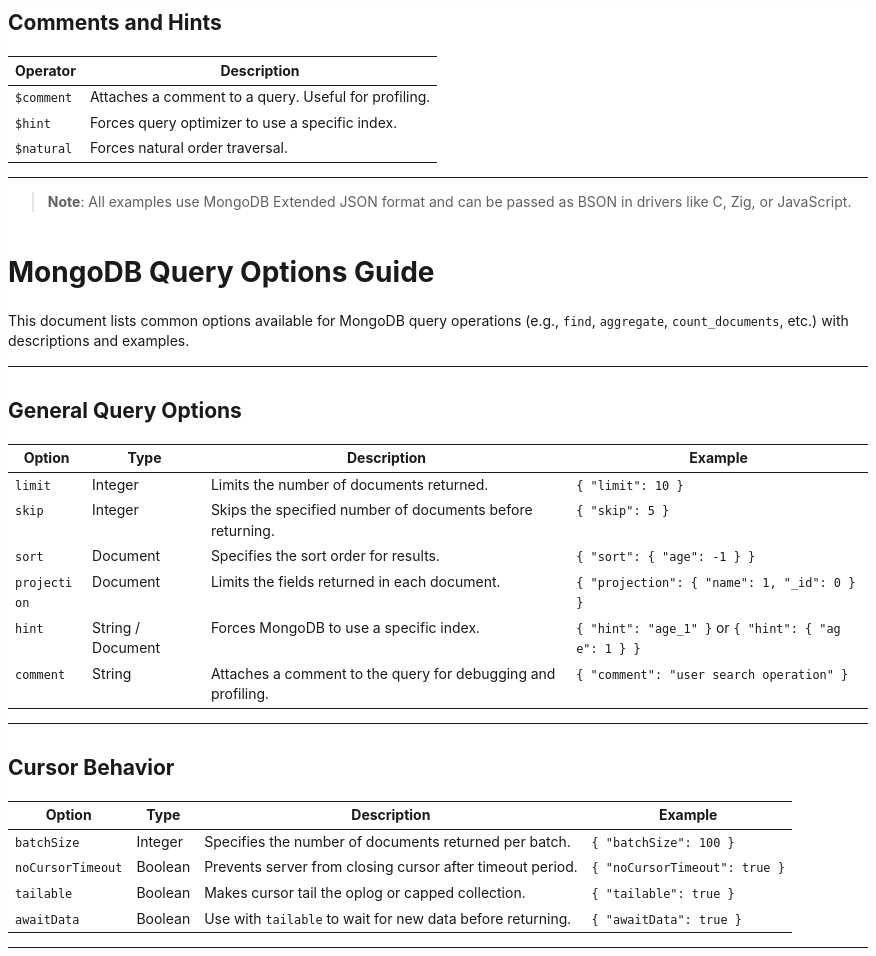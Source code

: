 ## Comments and Hints

| Operator       | Description                                                |
|----------------|------------------------------------------------------------|
| `$comment`     | Attaches a comment to a query. Useful for profiling.       |
| `$hint`        | Forces query optimizer to use a specific index.            |
| `$natural`     | Forces natural order traversal.                            |

---

> **Note**: All examples use MongoDB Extended JSON format and can be passed as BSON in drivers like C, Zig, or JavaScript.




# MongoDB Query Options Guide

This document lists common options available for MongoDB query operations (e.g., `find`, `aggregate`, `count_documents`, etc.) with descriptions and examples.

---

## General Query Options

| Option         | Type     | Description                                                                 | Example                                  |
|----------------|----------|-----------------------------------------------------------------------------|------------------------------------------|
| `limit`        | Integer  | Limits the number of documents returned.                                     | `{ "limit": 10 }`                         |
| `skip`         | Integer  | Skips the specified number of documents before returning.                    | `{ "skip": 5 }`                           |
| `sort`         | Document | Specifies the sort order for results.                                        | `{ "sort": { "age": -1 } }`               |
| `projection`   | Document | Limits the fields returned in each document.                                 | `{ "projection": { "name": 1, "_id": 0 } }`|
| `hint`         | String / Document | Forces MongoDB to use a specific index.                            | `{ "hint": "age_1" }` or `{ "hint": { "age": 1 } }` |
| `comment`      | String   | Attaches a comment to the query for debugging and profiling.                 | `{ "comment": "user search operation" }`  |

---

## Cursor Behavior

| Option         | Type     | Description                                                                 | Example                                  |
|----------------|----------|-----------------------------------------------------------------------------|------------------------------------------|
| `batchSize`    | Integer  | Specifies the number of documents returned per batch.                       | `{ "batchSize": 100 }`                   |
| `noCursorTimeout` | Boolean | Prevents server from closing cursor after timeout period.              | `{ "noCursorTimeout": true }`           |
| `tailable`     | Boolean  | Makes cursor tail the oplog or capped collection.                          | `{ "tailable": true }`                  |
| `awaitData`    | Boolean  | Use with `tailable` to wait for new data before returning.                  | `{ "awaitData": true }`                  |

---